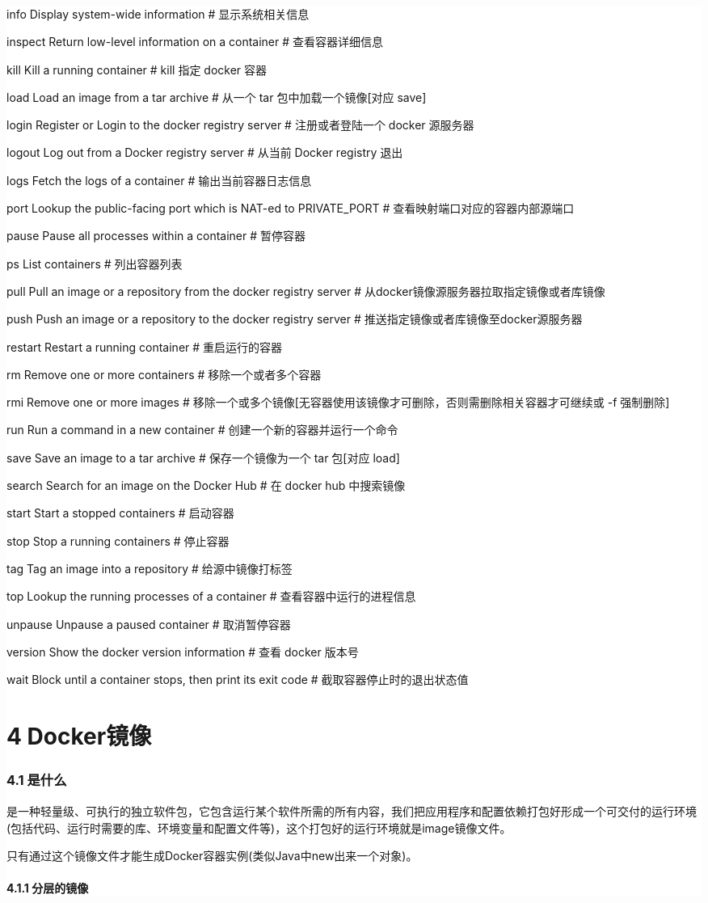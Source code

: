 info      Display system-wide information               # 显示系统相关信息

inspect   Return low-level information on a container   # 查看容器详细信息

kill      Kill a running container                      # kill 指定 docker 容器

load      Load an image from a tar archive              # 从一个 tar 包中加载一个镜像[对应 save]

login     Register or Login to the docker registry server    # 注册或者登陆一个 docker 源服务器

logout    Log out from a Docker registry server          # 从当前 Docker registry 退出

logs      Fetch the logs of a container                 # 输出当前容器日志信息

port      Lookup the public-facing port which is NAT-ed to PRIVATE_PORT    # 查看映射端口对应的容器内部源端口

pause     Pause all processes within a container        # 暂停容器

ps        List containers                               # 列出容器列表

pull      Pull an image or a repository from the docker registry server   # 从docker镜像源服务器拉取指定镜像或者库镜像

push      Push an image or a repository to the docker registry server    # 推送指定镜像或者库镜像至docker源服务器

restart   Restart a running container                   # 重启运行的容器

rm        Remove one or more containers                 # 移除一个或者多个容器

rmi       Remove one or more images       # 移除一个或多个镜像[无容器使用该镜像才可删除，否则需删除相关容器才可继续或 -f 强制删除]

run       Run a command in a new container              # 创建一个新的容器并运行一个命令

save      Save an image to a tar archive                # 保存一个镜像为一个 tar 包[对应 load]

search    Search for an image on the Docker Hub         # 在 docker hub 中搜索镜像

start     Start a stopped containers                    # 启动容器

stop      Stop a running containers                     # 停止容器

tag       Tag an image into a repository                # 给源中镜像打标签

top       Lookup the running processes of a container   # 查看容器中运行的进程信息

unpause   Unpause a paused container                    # 取消暂停容器

version   Show the docker version information           # 查看 docker 版本号

wait      Block until a container stops, then print its exit code   # 截取容器停止时的退出状态值

# 4 Docker镜像

### 4.1 是什么

是一种轻量级、可执行的独立软件包，它包含运行某个软件所需的所有内容，我们把应用程序和配置依赖打包好形成一个可交付的运行环境(包括代码、运行时需要的库、环境变量和配置文件等)，这个打包好的运行环境就是image镜像文件。

只有通过这个镜像文件才能生成Docker容器实例(类似Java中new出来一个对象)。

#### 4.1.1 分层的镜像
